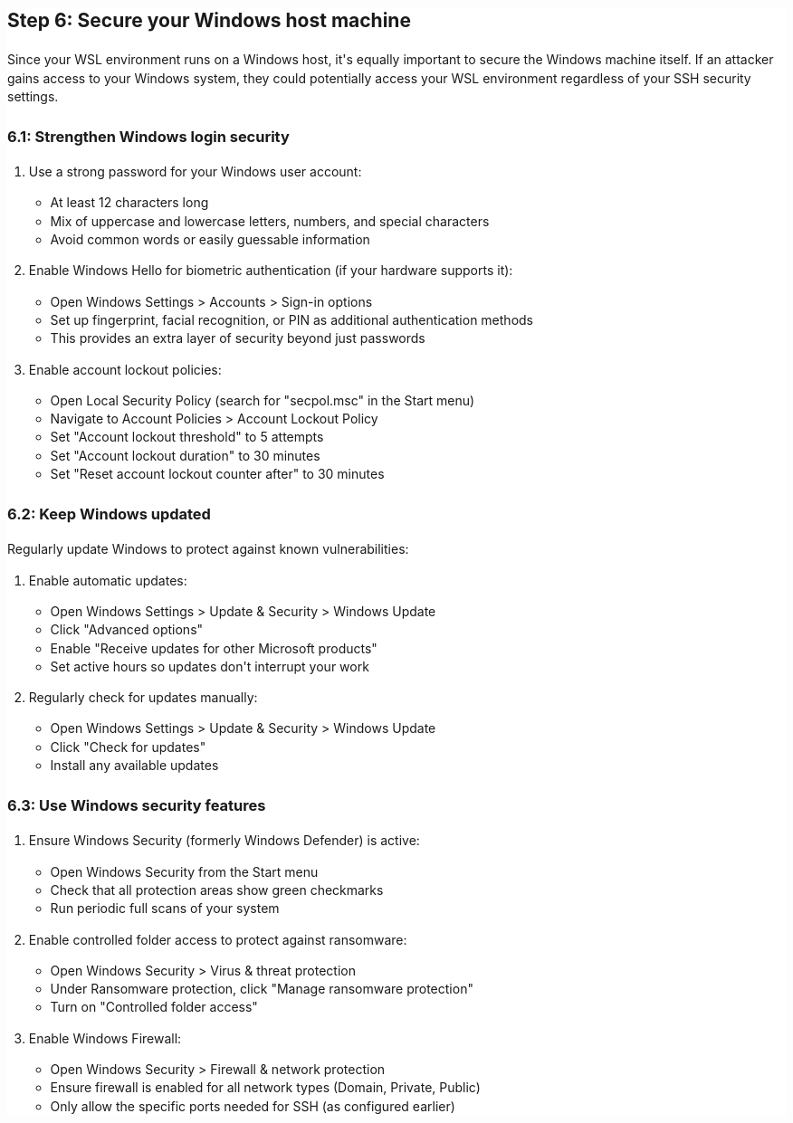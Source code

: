 ## Step 6: Secure your Windows host machine

Since your WSL environment runs on a Windows host, it's equally important to secure the Windows machine itself. If an attacker gains access to your Windows system, they could potentially access your WSL environment regardless of your SSH security settings.

### 6.1: Strengthen Windows login security

1. Use a strong password for your Windows user account:
   - At least 12 characters long
   - Mix of uppercase and lowercase letters, numbers, and special characters
   - Avoid common words or easily guessable information

2. Enable Windows Hello for biometric authentication (if your hardware supports it):
   - Open Windows Settings > Accounts > Sign-in options
   - Set up fingerprint, facial recognition, or PIN as additional authentication methods
   - This provides an extra layer of security beyond just passwords

3. Enable account lockout policies:
   - Open Local Security Policy (search for "secpol.msc" in the Start menu)
   - Navigate to Account Policies > Account Lockout Policy
   - Set "Account lockout threshold" to 5 attempts
   - Set "Account lockout duration" to 30 minutes
   - Set "Reset account lockout counter after" to 30 minutes

### 6.2: Keep Windows updated

Regularly update Windows to protect against known vulnerabilities:

1. Enable automatic updates:
   - Open Windows Settings > Update & Security > Windows Update
   - Click "Advanced options"
   - Enable "Receive updates for other Microsoft products"
   - Set active hours so updates don't interrupt your work

2. Regularly check for updates manually:
   - Open Windows Settings > Update & Security > Windows Update
   - Click "Check for updates"
   - Install any available updates

### 6.3: Use Windows security features

1. Ensure Windows Security (formerly Windows Defender) is active:
   - Open Windows Security from the Start menu
   - Check that all protection areas show green checkmarks
   - Run periodic full scans of your system

2. Enable controlled folder access to protect against ransomware:
   - Open Windows Security > Virus & threat protection
   - Under Ransomware protection, click "Manage ransomware protection"
   - Turn on "Controlled folder access"

3. Enable Windows Firewall:
   - Open Windows Security > Firewall & network protection
   - Ensure firewall is enabled for all network types (Domain, Private, Public)
   - Only allow the specific ports needed for SSH (as configured earlier)
